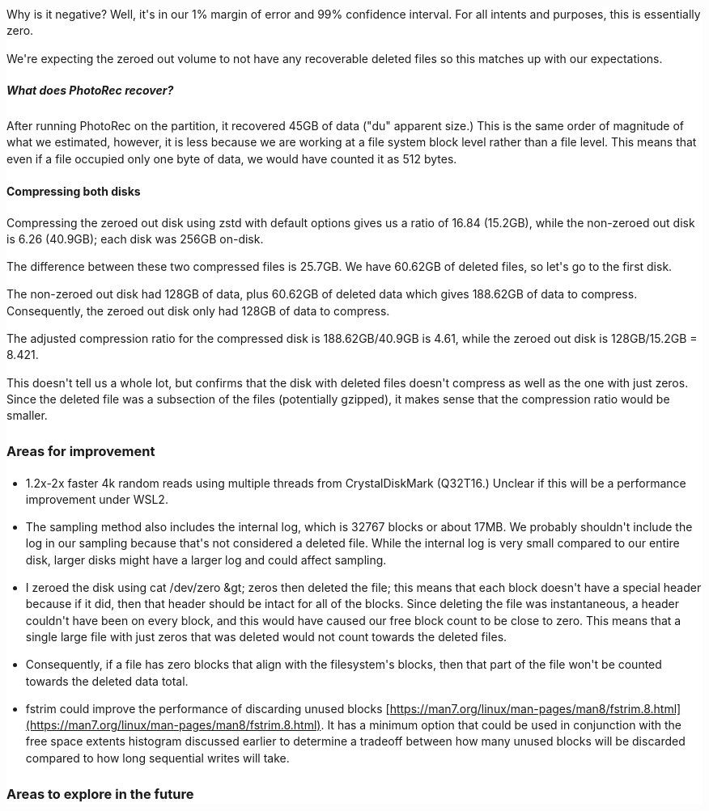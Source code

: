Why is it negative? Well, it&#39;s in our 1% margin of error and 99% confidence interval. For all intents and purposes, this is essentially zero.

We&#39;re expecting the zeroed out volume to not have any recoverable deleted files so this matches up with our expectations.

##### What does PhotoRec recover?

After running PhotoRec on the partition, it recovered 45GB of data ("du" apparent size.) This is the same order of magnitude of what we estimated, however, it is less because we are working at a file system block level rather than a file level. This means that even if a file occupied only one byte of data, we would have counted it as 512 bytes.

#### Compressing both disks

Compressing the zeroed out disk using zstd with default options gives us a ratio of 16.84 (15.2GB), while the non-zeroed out disk is 6.26 (40.9GB); each disk was 256GB on-disk.

The difference between these two compressed files is 25.7GB. We have 60.62GB of deleted files, so let&#39;s go to the first disk.

The non-zeroed out disk had 128GB of data, plus 60.62GB of deleted data which gives 188.62GB of data to compress. Consequently, the zeroed out disk only had 128GB of data to compress.

The adjusted compression ratio for the compressed disk is 188.62GB/40.9GB is 4.61, while the zeroed out disk is 128GB/15.2GB = 8.421.

This doesn&#39;t tell us a whole lot, but confirms that the disk with deleted files doesn&#39;t compress as well as the one with just zeros. Since the deleted file was a subsection of the files (potentially gzipped), it makes sense that the compression ratio would be smaller.

### Areas for improvement

- 1.2x-2x faster 4k random reads using multiple threads from CrystalDiskMark (Q32T16.) Unclear if this will be a performance improvement under WSL2.

- The sampling method also includes the internal log, which is 32767 blocks or about 17MB. We probably shouldn&#39;t include the log in our sampling because that&#39;s not considered a deleted file. While the internal log is very small compared to our entire disk, larger disks might have a larger log and could affect sampling.

- I zeroed the disk using cat /dev/zero \&gt; zeros then deleted the file; this means that each block doesn&#39;t have a special header because if it did, then that header should be intact for all of the blocks. Since deleting the file was instantaneous, a header couldn&#39;t have been on every block, and this would have caused our free block count to be close to zero. This means that a single large file with just zeros that was deleted would not count towards the deleted files.

- Consequently, if a file has zero blocks that align with the filesystem&#39;s blocks, then that part of the file won&#39;t be counted towards the deleted data total.

- fstrim could improve the performance of discarding unused blocks [https://man7.org/linux/man-pages/man8/fstrim.8.html](https://man7.org/linux/man-pages/man8/fstrim.8.html). It has a minimum option that could be used in conjunction with the free space extents histogram discussed earlier to determine a tradeoff between how many unused blocks will be discarded compared to how long sequential writes will take.

### Areas to explore in the future
